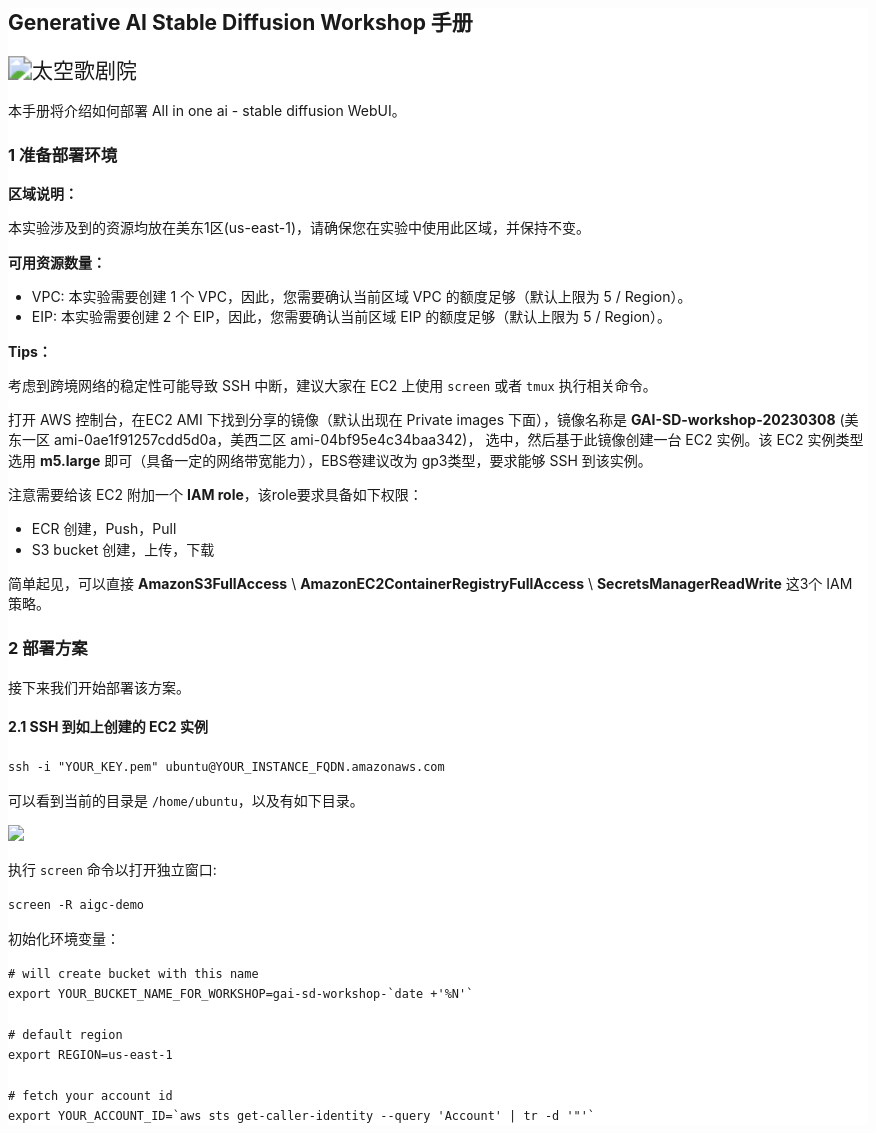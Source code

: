 ## Generative AI Stable Diffusion Workshop 手册

<img src="https://shishuai-share-external.s3.cn-north-1.amazonaws.com.cn/images/aigc-workshop/image0.png" alt="太空歌剧院" style="zoom:150%;" />

本手册将介绍如何部署 All in one ai - stable diffusion WebUI。

### 1 准备部署环境

  **区域说明：**

  本实验涉及到的资源均放在美东1区(us-east-1)，请确保您在实验中使用此区域，并保持不变。

  **可用资源数量：**

  - VPC: 本实验需要创建 1 个 VPC，因此，您需要确认当前区域 VPC 的额度足够（默认上限为 5 / Region）。
  - EIP: 本实验需要创建 2 个 EIP，因此，您需要确认当前区域 EIP 的额度足够（默认上限为 5 / Region）。

  **Tips：**

  考虑到跨境网络的稳定性可能导致 SSH 中断，建议大家在 EC2 上使用 `screen` 或者 `tmux` 执行相关命令。

打开 AWS 控制台，在EC2 AMI 下找到分享的镜像（默认出现在 Private images 下面），镜像名称是 **GAI-SD-workshop-20230308** (美东一区 ami-0ae1f91257cdd5d0a，美西二区 ami-04bf95e4c34baa342)， 选中，然后基于此镜像创建一台 EC2 实例。该 EC2 实例类型选用 **m5.large** 即可（具备一定的网络带宽能力），EBS卷建议改为 gp3类型，要求能够 SSH 到该实例。

注意需要给该 EC2 附加一个 **IAM role**，该role要求具备如下权限：

- ECR 创建，Push，Pull
- S3 bucket 创建，上传，下载

简单起见，可以直接 **AmazonS3FullAccess** \ **AmazonEC2ContainerRegistryFullAccess** \ **SecretsManagerReadWrite** 这3个 IAM 策略。

### 2 部署方案

接下来我们开始部署该方案。

#### 2.1 SSH 到如上创建的 EC2 实例

```shell
ssh -i "YOUR_KEY.pem" ubuntu@YOUR_INSTANCE_FQDN.amazonaws.com
```

可以看到当前的目录是 ```/home/ubuntu```，以及有如下目录。

<img src="https://shishuai-share-external.s3.cn-north-1.amazonaws.com.cn/images/aigc-workshop/image1.png" style="zoom:100%;" />

执行 `screen` 命令以打开独立窗口:

```shell
screen -R aigc-demo
```

初始化环境变量：

```shell
# will create bucket with this name
export YOUR_BUCKET_NAME_FOR_WORKSHOP=gai-sd-workshop-`date +'%N'`

# default region
export REGION=us-east-1

# fetch your account id
export YOUR_ACCOUNT_ID=`aws sts get-caller-identity --query 'Account' | tr -d '"'`
```
